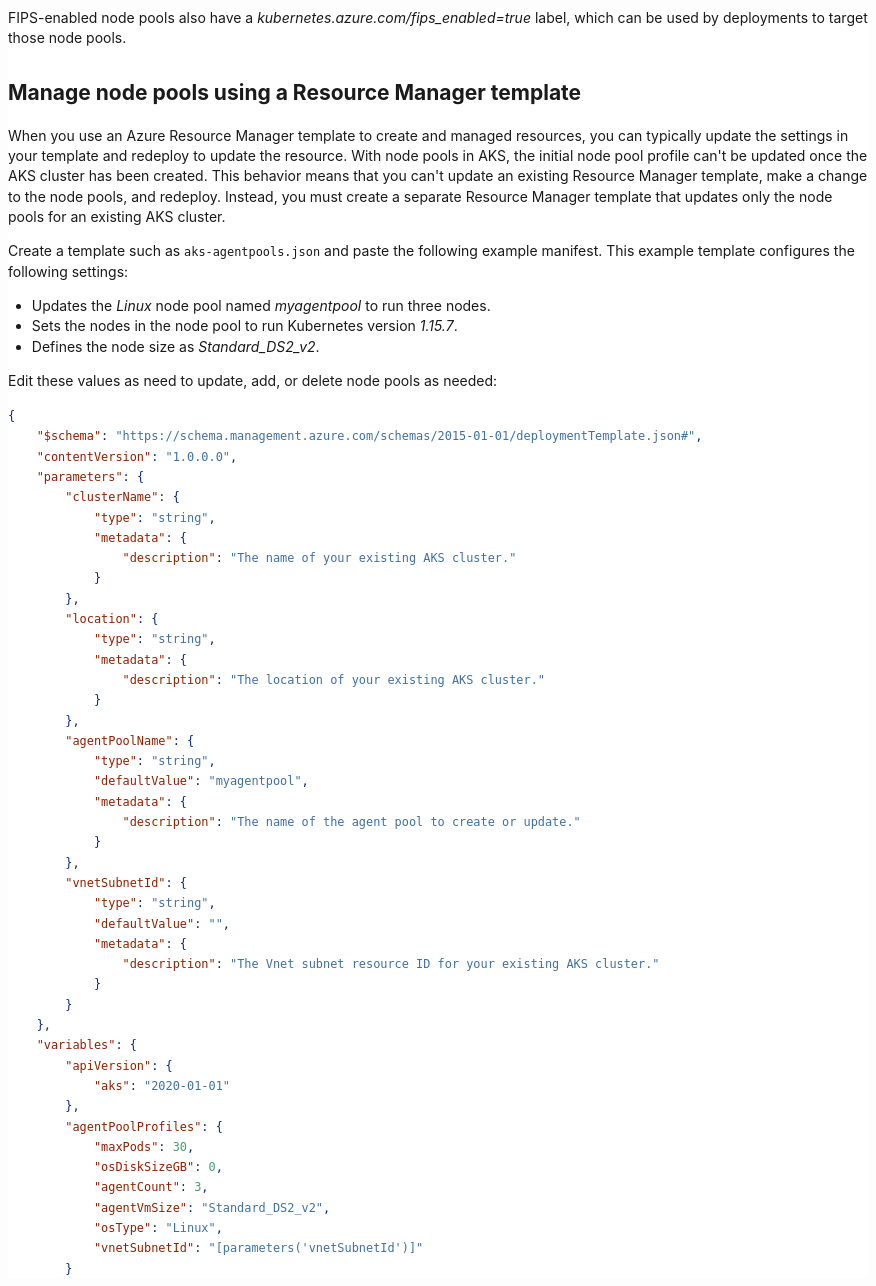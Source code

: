 FIPS-enabled node pools also have a *kubernetes.azure.com/fips_enabled=true* label, which can be used by deployments to target those node pools.

## Manage node pools using a Resource Manager template

When you use an Azure Resource Manager template to create and managed resources, you can typically update the settings in your template and redeploy to update the resource. With node pools in AKS, the initial node pool profile can't be updated once the AKS cluster has been created. This behavior means that you can't update an existing Resource Manager template, make a change to the node pools, and redeploy. Instead, you must create a separate Resource Manager template that updates only the node pools for an existing AKS cluster.

Create a template such as `aks-agentpools.json` and paste the following example manifest. This example template configures the following settings:

* Updates the *Linux* node pool named *myagentpool* to run three nodes.
* Sets the nodes in the node pool to run Kubernetes version *1.15.7*.
* Defines the node size as *Standard_DS2_v2*.

Edit these values as need to update, add, or delete node pools as needed:

```json
{
    "$schema": "https://schema.management.azure.com/schemas/2015-01-01/deploymentTemplate.json#",
    "contentVersion": "1.0.0.0",
    "parameters": {
        "clusterName": {
            "type": "string",
            "metadata": {
                "description": "The name of your existing AKS cluster."
            }
        },
        "location": {
            "type": "string",
            "metadata": {
                "description": "The location of your existing AKS cluster."
            }
        },
        "agentPoolName": {
            "type": "string",
            "defaultValue": "myagentpool",
            "metadata": {
                "description": "The name of the agent pool to create or update."
            }
        },
        "vnetSubnetId": {
            "type": "string",
            "defaultValue": "",
            "metadata": {
                "description": "The Vnet subnet resource ID for your existing AKS cluster."
            }
        }
    },
    "variables": {
        "apiVersion": {
            "aks": "2020-01-01"
        },
        "agentPoolProfiles": {
            "maxPods": 30,
            "osDiskSizeGB": 0,
            "agentCount": 3,
            "agentVmSize": "Standard_DS2_v2",
            "osType": "Linux",
            "vnetSubnetId": "[parameters('vnetSubnetId')]"
        }
```

[kubernetes-drain]: https://kubernetes.io/docs/tasks/administer-cluster/safely-drain-node/
[kubectl-get]: https://kubernetes.io/docs/reference/generated/kubectl/kubectl-commands#get
[kubectl-taint]: https://kubernetes.io/docs/reference/generated/kubectl/kubectl-commands#taint
[kubectl-describe]: https://kubernetes.io/docs/reference/generated/kubectl/kubectl-commands#describe
[kubernetes-labels]: https://kubernetes.io/docs/concepts/overview/working-with-objects/labels/
[kubernetes-label-syntax]: https://kubernetes.io/docs/concepts/overview/working-with-objects/labels/#syntax-and-character-set
[aks-windows]: windows-container-cli.md
[az-aks-get-credentials]: /cli/azure/aks?view=azure-cli-latest&preserve-view=true#az_aks_get_credentials
[az-aks-create]: /cli/azure/aks?view=azure-cli-latest&preserve-view=true#az_aks_create
[az-aks-get-upgrades]: /cli/azure/aks?view=azure-cli-latest&preserve-view=true#az_aks_get_upgrades
[az-aks-nodepool-add]: /cli/azure/aks/nodepool?view=azure-cli-latest&preserve-view=true#az_aks_nodepool_add
[az-aks-nodepool-list]: /cli/azure/aks/nodepool?view=azure-cli-latest&preserve-view=true#az_aks_nodepool_list
[az-aks-nodepool-update]: /cli/azure/aks/nodepool?view=azure-cli-latest&preserve-view=true#az_aks_nodepool_update
[az-aks-nodepool-upgrade]: /cli/azure/aks/nodepool?view=azure-cli-latest&preserve-view=true#az_aks_nodepool_upgrade
[az-aks-nodepool-scale]: /cli/azure/aks/nodepool?view=azure-cli-latest&preserve-view=true#az_aks_nodepool_scale
[az-aks-nodepool-delete]: /cli/azure/aks/nodepool?view=azure-cli-latest&preserve-view=true#az_aks_nodepool_delete
[az-aks-show]: /cli/azure/aks#az_aks_show
[az-extension-add]: /cli/azure/extension?view=azure-cli-latest&preserve-view=true#az_extension_add
[az-extension-update]: /cli/azure/extension?view=azure-cli-latest&preserve-view=true#az_extension_update
[az-feature-register]: /cli/azure/feature#az_feature_register
[az-feature-list]: /cli/azure/feature#az_feature_list
[az-provider-register]: /cli/azure/provider#az_provider_register
[az-group-create]: /cli/azure/group?view=azure-cli-latest&preserve-view=true#az_group_create
[az-group-delete]: /cli/azure/group?view=azure-cli-latest&preserve-view=true#az_group_delete
[az-deployment-group-create]: /cli/azure/deployment/group?view=azure-cli-latest&preserve-view=true#az_deployment_group_create
[gpu-cluster]: gpu-cluster.md
[install-azure-cli]: /cli/azure/install-azure-cli
[operator-best-practices-advanced-scheduler]: operator-best-practices-advanced-scheduler.md
[quotas-skus-regions]: quotas-skus-regions.md
[supported-versions]: supported-kubernetes-versions.md
[tag-limitation]: ../azure-resource-manager/management/tag-resources.md
[taints-tolerations]: operator-best-practices-advanced-scheduler.md#provide-dedicated-nodes-using-taints-and-tolerations
[vm-sizes]: ../virtual-machines/sizes.md
[use-system-pool]: use-system-pools.md
[ip-limitations]: ../virtual-network/virtual-network-ip-addresses-overview-arm#standard
[node-resource-group]: faq.md#why-are-two-resource-groups-created-with-aks
[vmss-commands]: ../virtual-machine-scale-sets/virtual-machine-scale-sets-networking.md#public-ipv4-per-virtual-machine
[az-list-ips]: /cli/azure/vmss?view=azure-cli-latest&preserve-view=true#az_vmss_list_instance_public_ips
[reduce-latency-ppg]: reduce-latency-ppg.md
[public-ip-prefix-benefits]: ../virtual-network/public-ip-address-prefix.md
[az-public-ip-prefix-create]: /cli/azure/network/public-ip/prefix?view=azure-cli-latest&preserve-view=true#az_network_public_ip_prefix_create
[node-image-upgrade]: node-image-upgrade.md
[fips]: /azure/compliance/offerings/offering-fips-140-2
